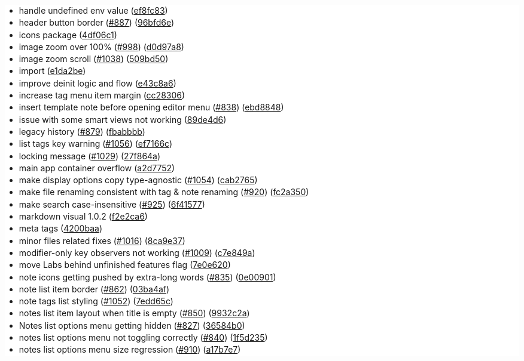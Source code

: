 * handle undefined env value ([ef8fc83](https://github.com/standardnotes/app/commit/ef8fc83e3691cf73f8c5a79d489863e381bd24bb))
* header button border ([#887](https://github.com/standardnotes/app/issues/887)) ([96bfd6e](https://github.com/standardnotes/app/commit/96bfd6efc2119b15195e130162c8dc783a5f9582))
* icons package ([4df06c1](https://github.com/standardnotes/app/commit/4df06c1d1a59f95ce735f87c106066ea28e5816c))
* image zoom over 100% ([#998](https://github.com/standardnotes/app/issues/998)) ([d0d97a8](https://github.com/standardnotes/app/commit/d0d97a8dbcdcff443786bb90bd77becb55155c39))
* image zoom scroll ([#1038](https://github.com/standardnotes/app/issues/1038)) ([509bd50](https://github.com/standardnotes/app/commit/509bd506b5756f5a1bae6acb60bae6e4e2b33fac))
* import ([e1da2be](https://github.com/standardnotes/app/commit/e1da2be83571fe92ef4fc91beed3df661ca1c171))
* improve deinit logic and flow ([e43c8a6](https://github.com/standardnotes/app/commit/e43c8a6f07b778491b6ab9707be126914504c109))
* increase tag menu item margin ([cc28306](https://github.com/standardnotes/app/commit/cc283061c940c0576e09baa05a634ce01f4dbf3f))
* insert template note before opening editor menu ([#838](https://github.com/standardnotes/app/issues/838)) ([ebd8848](https://github.com/standardnotes/app/commit/ebd8848b5ab4da77d77ce6aa9728de374365dac8))
* issue with some smart views not working ([89de4d6](https://github.com/standardnotes/app/commit/89de4d64888abdcc76fdc56bd0e4f0b200cb489d))
* legacy history ([#879](https://github.com/standardnotes/app/issues/879)) ([fbabbbb](https://github.com/standardnotes/app/commit/fbabbbb7d37b6bf0472d529bb598db543b46257f))
* list tags key warning ([#1056](https://github.com/standardnotes/app/issues/1056)) ([ef7166c](https://github.com/standardnotes/app/commit/ef7166c3d2cfca99f1e6fe5168d494a9bd177030))
* locking message ([#1029](https://github.com/standardnotes/app/issues/1029)) ([27f864a](https://github.com/standardnotes/app/commit/27f864aa1d2877e4a4d5f8974085a8277a880d3b))
* main app container overflow ([a2d7752](https://github.com/standardnotes/app/commit/a2d775235eb64753d535217eb70014e20bc67720))
* make display options copy type-agnostic ([#1054](https://github.com/standardnotes/app/issues/1054)) ([cab2765](https://github.com/standardnotes/app/commit/cab27656ba9dadfb0322dc48f45d9d2d5863dda6))
* make file renaming consistent with tag & note renaming ([#920](https://github.com/standardnotes/app/issues/920)) ([fc2a350](https://github.com/standardnotes/app/commit/fc2a350cca8f17c24b6504305164b59ba0574e77))
* make search case-insensitive ([#925](https://github.com/standardnotes/app/issues/925)) ([6f41577](https://github.com/standardnotes/app/commit/6f41577ec91281ab0475c04d661735a605806ec8))
* markdown visual 1.0.2 ([f2e2ca6](https://github.com/standardnotes/app/commit/f2e2ca6451e43312663b9b21977c9b248b0712b0))
* meta tags ([4200baa](https://github.com/standardnotes/app/commit/4200baadba22f64282dcc8823305e84a188aeb62))
* minor files related fixes ([#1016](https://github.com/standardnotes/app/issues/1016)) ([8ca9e37](https://github.com/standardnotes/app/commit/8ca9e37ae1bc70f002c63d3f2a00bdcaa99ba5cb))
* modifier-only key observers not working ([#1009](https://github.com/standardnotes/app/issues/1009)) ([c7e849a](https://github.com/standardnotes/app/commit/c7e849ac9089442ca2ec3e1189d02331c7325e3a))
* move Labs behind unfinished features flag ([7e0e620](https://github.com/standardnotes/app/commit/7e0e620ab87568cde3ae3316bbc62625a7e355f6))
* note icons getting pushed by extra-long words ([#835](https://github.com/standardnotes/app/issues/835)) ([0e00901](https://github.com/standardnotes/app/commit/0e00901f1596454d94c4a3e9d3e2383a1b845d23))
* note list item border ([#862](https://github.com/standardnotes/app/issues/862)) ([03ba4af](https://github.com/standardnotes/app/commit/03ba4afd2e4eee0d70ed66593fcb34742d308a32))
* note tags list styling ([#1052](https://github.com/standardnotes/app/issues/1052)) ([7edd65c](https://github.com/standardnotes/app/commit/7edd65cfe83b9896d77283cabd9f149f147771b3))
* notes list item layout when title is empty ([#850](https://github.com/standardnotes/app/issues/850)) ([9932c2a](https://github.com/standardnotes/app/commit/9932c2a1776dc0209fc40cc3b500411178402fb5))
* Notes list options menu getting hidden ([#827](https://github.com/standardnotes/app/issues/827)) ([36584b0](https://github.com/standardnotes/app/commit/36584b07bd19886dc1e913a77c39d57e5c4246be))
* notes list options menu not toggling correctly ([#840](https://github.com/standardnotes/app/issues/840)) ([1f5d235](https://github.com/standardnotes/app/commit/1f5d235cd47deb85bd8a0912f316398de41ae68b))
* notes list options menu size regression ([#910](https://github.com/standardnotes/app/issues/910)) ([a17b7e7](https://github.com/standardnotes/app/commit/a17b7e7f461f1c080e2634459edfe2dfdc41ccba))